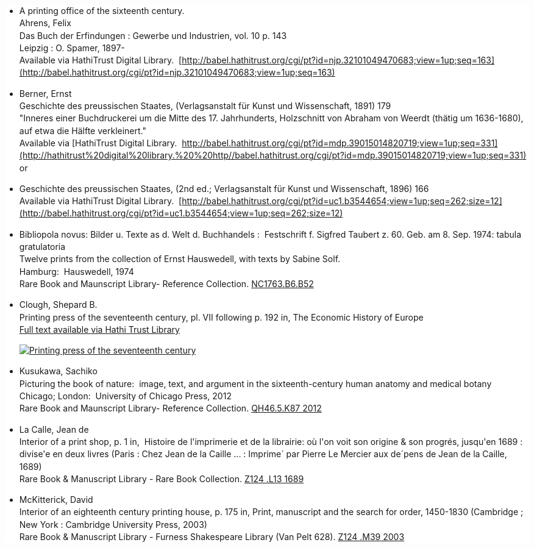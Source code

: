 - A printing office of the sixteenth century.  
  Ahrens, Felix  
  Das Buch der Erfindungen : Gewerbe und Industrien, vol. 10 p. 143  
  Leipzig : O. Spamer, 1897-  
  Available via HathiTrust Digital Library.  [http://babel.hathitrust.org/cgi/pt?id=njp.32101049470683;view=1up;seq=163](http://babel.hathitrust.org/cgi/pt?id=njp.32101049470683;view=1up;seq=163)

- Berner, Ernst  
  Geschichte des preussischen Staates, (Verlagsanstalt für Kunst und Wissenschaft, 1891) 179  
  "Inneres einer Buchdruckerei um die Mitte des 17. Jahrhunderts, Holzschnitt von Abraham von Weerdt (thätig um 1636-1680), auf etwa die Hälfte verkleinert."  
  Available via [HathiTrust Digital Library.  http://babel.hathitrust.org/cgi/pt?id=mdp.39015014820719;view=1up;seq=331](http://hathitrust%20digital%20library.%20%20http//babel.hathitrust.org/cgi/pt?id=mdp.39015014820719;view=1up;seq=331)  
  or

- Geschichte des preussischen Staates, (2nd ed.; Verlagsanstalt für Kunst und Wissenschaft, 1896) 166  
  Available via HathiTrust Digital Library.  [http://babel.hathitrust.org/cgi/pt?id=uc1.b3544654;view=1up;seq=262;size=12](http://babel.hathitrust.org/cgi/pt?id=uc1.b3544654;view=1up;seq=262;size=12)

- Bibliopola novus: Bilder u. Texte as d. Welt d. Buchhandels :  Festschrift f. Sigfred Taubert z. 60. Geb. am 8. Sep. 1974: tabula gratulatoria  
  Twelve prints from the collection of Ernst Hauswedell, with texts by Sabine Solf.  
  Hamburg:  Hauswedell, 1974  
  Rare Book and Maunscript Library- Reference Collection. [NC1763.B6.B52](http://franklin.library.upenn.edu/record.html?id=FRANKLIN_440811)

- Clough, Shepard B.  
  Printing press of the seventeenth century, pl. VII following p. 192 in, The Economic History of Europe  
  [Full text available via Hathi Trust Library](http://catalog.hathitrust.org/api/volumes/oclc/4259312.html)

  [![Printing press of the seventeenth century](https://s3.amazonaws.com/libapps/accounts/34460/images/CloughShepardB.jpg)](http://catalog.hathitrust.org/Record/001314740)

- Kusukawa, Sachiko  
  Picturing the book of nature:  image, text, and argument in the sixteenth-century human anatomy and medical botany  
  Chicago; London:  University of Chicago Press, 2012  
  Rare Book and Maunscript Library- Reference Collection. [QH46.5.K87 2012](http://franklin.library.upenn.edu/record.html?id=FRANKLIN_5778738)

- La Calle, Jean de  
  Interior of a print shop, p. 1 in,  Histoire de l'imprimerie et de la librairie: où l'on voit son origine & son progrés, jusqu'en 1689 : divise'e en deux livres (Paris : Chez Jean de la Caille ... : Imprime´ par Pierre Le Mercier aux de´pens de Jean de la Caille, 1689)  
  Rare Book & Manuscript Library - Rare Book Collection. [Z124 .L13 1689](http://franklin.library.upenn.edu/record.html?id=FRANKLIN_1797947)

- McKitterick, David  
  Interior of an eighteenth century printing house, p. 175 in, Print, manuscript and the search for order, 1450-1830 (Cambridge ; New York : Cambridge University Press, 2003)  
  Rare Book & Manuscript Library - Furness Shakespeare Library (Van Pelt 628). [Z124 .M39 2003](http://franklin.library.upenn.edu/record.html?id=FRANKLIN_3463757)
